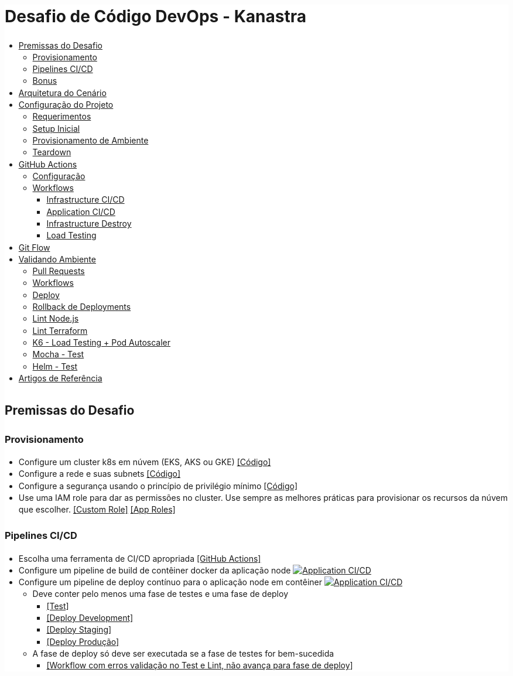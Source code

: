 # Desafio de Código DevOps - Kanastra

- [Premissas do Desafio](#premissas-do-desafio)
  * [Provisionamento](#provisionamento)
  * [Pipelines CI/CD](#pipelines-ci-cd)
  * [Bonus](#bonus)
- [Arquitetura do Cenário](#arquitetura-do-cen-rio)
- [Configuração do Projeto](#configura--o-do-projeto)
  * [Requerimentos](#requerimentos)
  * [Setup Inicial](#setup-inicial)
  * [Provisionamento de Ambiente](#provisionamento-de-ambiente)
  * [Teardown](#teardown)
- [GitHub Actions](#github-actions)
  * [Configuração](#configura--o)
  * [Workflows](#workflows)
    + [Infrastructure CI/CD](#infrastructure-ci-cd)
    + [Application CI/CD](#application-ci-cd)
    + [Infrastructure Destroy](#infrastructure-destroy)
    + [Load Testing](#load-testing)
- [Git Flow](#git-flow)
- [Validando Ambiente](#validando-ambiente)
  * [Pull Requests](#pull-requests)
  * [Workflows](#workflows-1)
  * [Deploy](#deploy)
  * [Rollback de Deployments](#rollback-de-deployments)
  * [Lint Node.js](#lint-nodejs)
  * [Lint Terraform](#lint-terraform)
  * [K6 - Load Testing + Pod Autoscaler](#k6---load-testing---pod-autoscaler)
  * [Mocha - Test](#mocha---test)
  * [Helm - Test](#helm---test)
- [Artigos de Referência](#artigos-de-refer-ncia)





## Premissas do Desafio
### Provisionamento
* Configure um cluster k8s em núvem (EKS, AKS ou GKE) [[Código]](./infra/terraform/main.tf#L61)
* Configure a rede e suas subnets [[Código]](./infra/terraform/main.tf#L1)
* Configure a segurança usando o princípio de privilégio mínimo [[Código]](./infra/terraform/iam.tf#L4)
* Use uma IAM role para dar as permissões no cluster.
Use sempre as melhores práticas para provisionar os recursos da núvem que escolher. [[Custom Role]](./infra/terraform/iam.tf#L8) [[App Roles]](./infra/terraform/terraform.auto.tfvars#L22)


### Pipelines CI/CD
* Escolha uma ferramenta de CI/CD apropriada [[GitHub Actions]](#github-actions)
* Configure um pipeline de build de contêiner docker da aplicação node [![Application CI/CD](https://github.com/jaylabs/kanastra-devops-challenge/actions/workflows/app-pipeline.yml/badge.svg)](https://github.com/jaylabs/kanastra-devops-challenge/actions/workflows/app-pipeline.yml)
* Configure um pipeline de deploy contínuo para o aplicação node em contêiner [![Application CI/CD](https://github.com/jaylabs/kanastra-devops-challenge/actions/workflows/app-pipeline.yml/badge.svg)](https://github.com/jaylabs/kanastra-devops-challenge/actions/workflows/app-pipeline.yml)
  * Deve conter pelo menos uma fase de testes e uma fase de deploy
    * [[Test]](.github/workflows/app-pipeline.yml#L54)
    * [[Deploy Development]](.github/workflows/app-pipeline.yml#L91)
    * [[Deploy Staging]](.github/workflows/app-pipeline.yml#L148)
    * [[Deploy Produção]](.github/workflows/app-pipeline.yml#L270)
  * A fase de deploy só deve ser executada se a fase de testes for bem-sucedida
      * [[Workflow com erros validação no Test e Lint, não avança para fase de deploy]](https://github.com/jaylabs/kanastra-devops-challenge/actions/runs/3926002309)